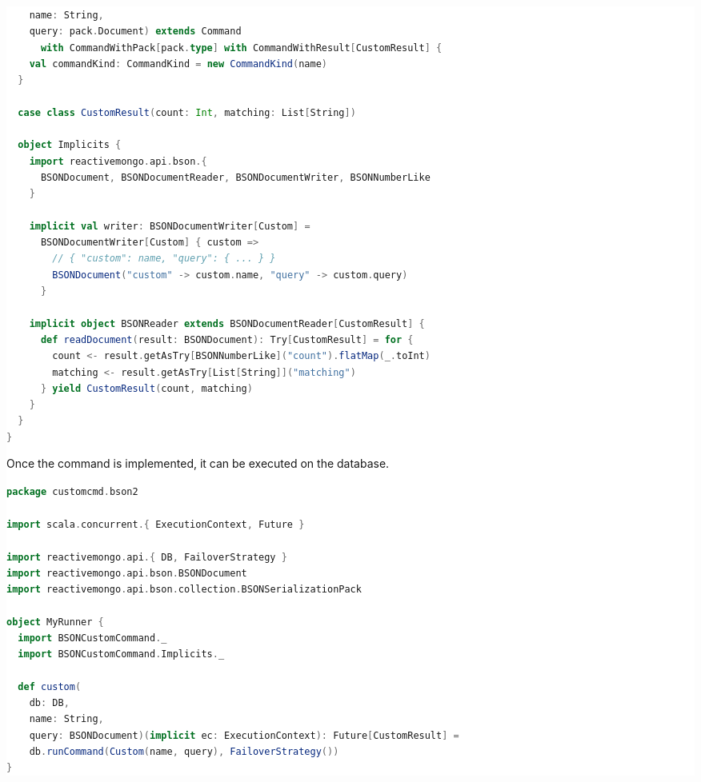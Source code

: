 ```scala
    name: String,
    query: pack.Document) extends Command
      with CommandWithPack[pack.type] with CommandWithResult[CustomResult] {
    val commandKind: CommandKind = new CommandKind(name)
  }

  case class CustomResult(count: Int, matching: List[String])

  object Implicits {
    import reactivemongo.api.bson.{
      BSONDocument, BSONDocumentReader, BSONDocumentWriter, BSONNumberLike
    }

    implicit val writer: BSONDocumentWriter[Custom] =
      BSONDocumentWriter[Custom] { custom =>
        // { "custom": name, "query": { ... } }
        BSONDocument("custom" -> custom.name, "query" -> custom.query)
      }

    implicit object BSONReader extends BSONDocumentReader[CustomResult] {
      def readDocument(result: BSONDocument): Try[CustomResult] = for {
        count <- result.getAsTry[BSONNumberLike]("count").flatMap(_.toInt)
        matching <- result.getAsTry[List[String]]("matching")
      } yield CustomResult(count, matching)
    }
  }
}
```

Once the command is implemented, it can be executed on the database.

```scala
package customcmd.bson2

import scala.concurrent.{ ExecutionContext, Future }

import reactivemongo.api.{ DB, FailoverStrategy }
import reactivemongo.api.bson.BSONDocument
import reactivemongo.api.bson.collection.BSONSerializationPack

object MyRunner {
  import BSONCustomCommand._
  import BSONCustomCommand.Implicits._

  def custom(
    db: DB,
    name: String,
    query: BSONDocument)(implicit ec: ExecutionContext): Future[CustomResult] =
    db.runCommand(Custom(name, query), FailoverStrategy())
}
```
